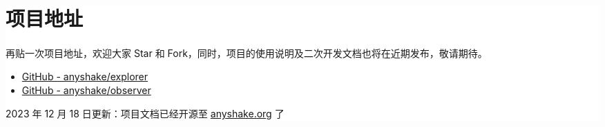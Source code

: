 # 项目地址

再贴一次项目地址，欢迎大家 Star 和 Fork，同时，项目的使用说明及二次开发文档也将在近期发布，敬请期待。

- [GitHub - anyshake/explorer](https://github.com/anyshake/explorer)
- [GitHub - anyshake/observer](https://github.com/anyshake/observer)

2023 年 12 月 18 日更新：项目文档已经开源至 [anyshake.org](https://anyshake.org) 了
